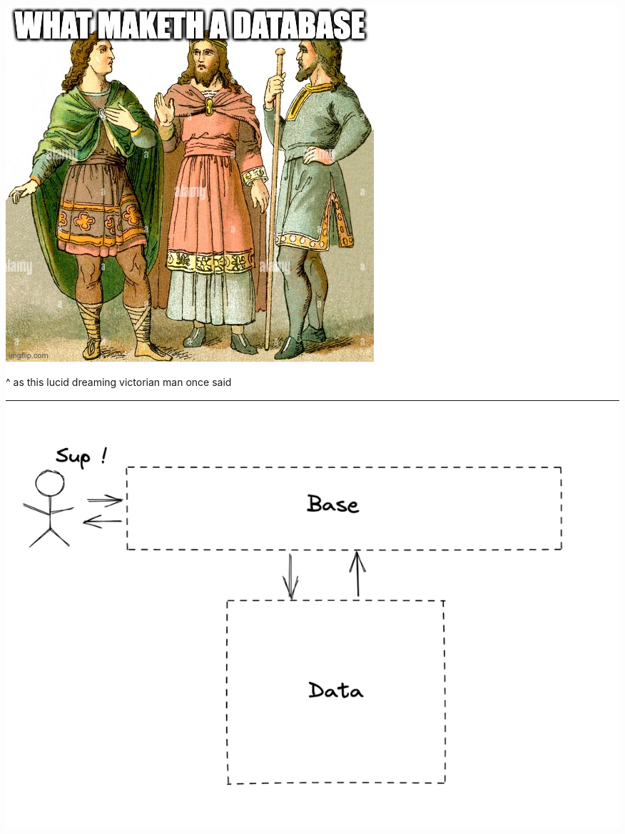 ![center 120 %](./static/%20maketh.jpeg)

^
as this lucid dreaming victorian man once said

---

![center fit](./static/data_base.png)
